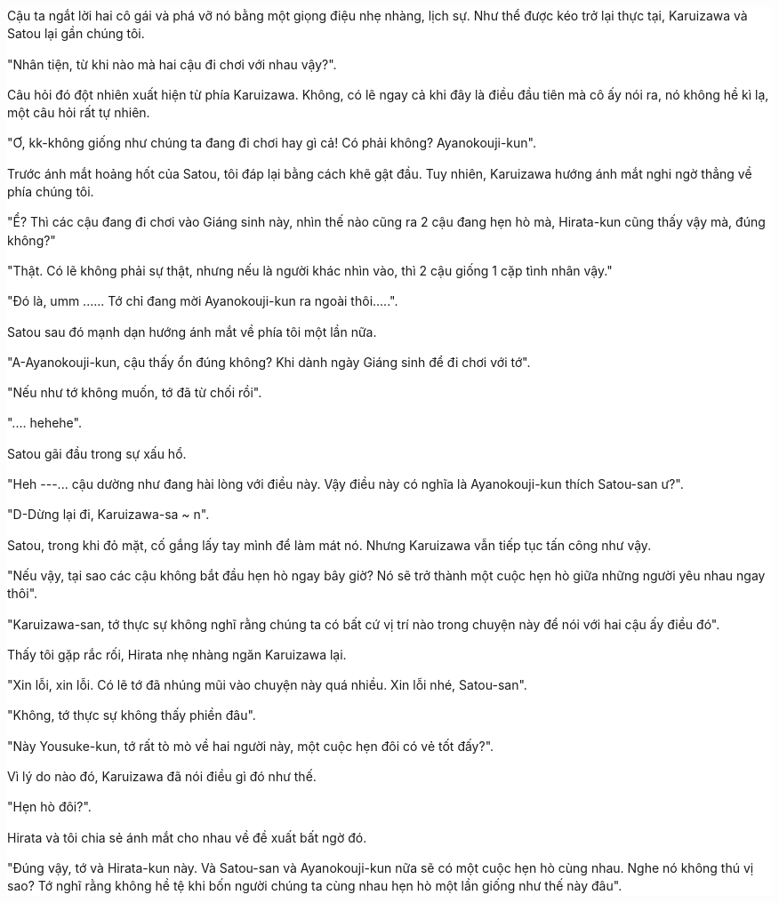 Cậu ta ngắt lời hai cô gái và phá vỡ nó bằng một giọng điệu nhẹ nhàng, lịch sự. Như thể được kéo trở lại thực tại, Karuizawa và Satou lại gần chúng tôi.

\"Nhân tiện, từ khi nào mà hai cậu đi chơi với nhau vậy?\".

Câu hỏi đó đột nhiên xuất hiện từ phía Karuizawa. Không, có lẽ ngay cả khi đây là điều đầu tiên mà cô ấy nói ra, nó không hề kì lạ, một câu hỏi rất tự nhiên.

\"Ơ, kk-không giống như chúng ta đang đi chơi hay gì cả! Có phải không? Ayanokouji-kun\".

Trước ánh mắt hoảng hốt của Satou, tôi đáp lại bằng cách khẽ gật đầu. Tuy nhiên, Karuizawa hướng ánh mắt nghi ngờ thẳng về phía chúng tôi.

\"Ể? Thì các cậu đang đi chơi vào Giáng sinh này, nhìn thế nào cũng ra 2 cậu đang hẹn hò mà, Hirata-kun cũng thấy vậy mà, đúng không?\"

\"Thật. Có lẽ không phải sự thật, nhưng nếu là người khác nhìn vào, thì 2 cậu giống 1 cặp tình nhân vậy.\"

\"Đó là, umm \...\... Tớ chỉ đang mời Ayanokouji-kun ra ngoài thôi\.....\".

Satou sau đó mạnh dạn hướng ánh mắt về phía tôi một lần nữa.

\"A-Ayanokouji-kun, cậu thấy ổn đúng không? Khi dành ngày Giáng sinh để đi chơi với tớ\".

\"Nếu như tớ không muốn, tớ đã từ chối rồi\".

\"\.... hehehe\".

Satou gãi đầu trong sự xấu hổ.

\"Heh \-\--\... cậu dường như đang hài lòng với điều này. Vậy điều này có nghĩa là Ayanokouji-kun thích Satou-san ư?\".

\"D-Dừng lại đi, Karuizawa-sa \~ n\".

Satou, trong khi đỏ mặt, cố gắng lấy tay mình để làm mát nó. Nhưng Karuizawa vẫn tiếp tục tấn công như vậy.

\"Nếu vậy, tại sao các cậu không bắt đầu hẹn hò ngay bây giờ? Nó sẽ trở thành một cuộc hẹn hò giữa những người yêu nhau ngay thôi\".

\"Karuizawa-san, tớ thực sự không nghĩ rằng chúng ta có bất cứ vị trí nào trong chuyện này để nói với hai cậu ấy điều đó\".

Thấy tôi gặp rắc rối, Hirata nhẹ nhàng ngăn Karuizawa lại.

\"Xin lỗi, xin lỗi. Có lẽ tớ đã nhúng mũi vào chuyện này quá nhiều. Xin lỗi nhé, Satou-san\".

\"Không, tớ thực sự không thấy phiền đâu\".

\"Này Yousuke-kun, tớ rất tò mò về hai người này, một cuộc hẹn đôi có vẻ tốt đấy?\".

Vì lý do nào đó, Karuizawa đã nói điều gì đó như thế.

\"Hẹn hò đôi?\".

Hirata và tôi chia sẻ ánh mắt cho nhau về đề xuất bất ngờ đó.

\"Đúng vậy, tớ và Hirata-kun này. Và Satou-san và Ayanokouji-kun nữa sẽ có một cuộc hẹn hò cùng nhau. Nghe nó không thú vị sao? Tớ nghĩ rằng không hề tệ khi bốn người chúng ta cùng nhau hẹn hò một lần giống như thế này đâu\".
